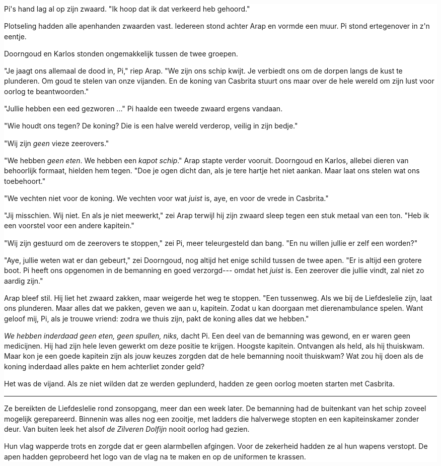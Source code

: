 Pi's hand lag al op zijn zwaard. "Ik hoop dat ik dat verkeerd heb gehoord."

Plotseling hadden alle apenhanden zwaarden vast. Iedereen stond achter Arap en vormde een muur. Pi stond ertegenover in z'n eentje. 

Doorngoud en Karlos stonden ongemakkelijk tussen de twee groepen. 

"Je jaagt ons allemaal de dood in, Pi," riep Arap. "We zijn ons schip kwijt. Je verbiedt ons om de dorpen langs de kust te plunderen. Om goud te stelen van onze vijanden. En de koning van Casbrita stuurt ons maar over de hele wereld om zijn lust voor oorlog te beantwoorden."

"Jullie hebben een eed gezworen ..." Pi haalde een tweede zwaard ergens vandaan.

"Wie houdt ons tegen? De koning? Die is een halve wereld verderop, veilig in zijn bedje."

"Wij zijn _geen_ vieze zeerovers."

"We hebben _geen eten_. We hebben een _kapot schip_." Arap stapte verder vooruit. Doorngoud en Karlos, allebei dieren van behoorlijk formaat, hielden hem tegen. "Doe je ogen dicht dan, als je tere hartje het niet aankan. Maar laat ons stelen wat ons toebehoort."

"We vechten niet voor de koning. We vechten voor wat _juist_ is, aye, en voor de vrede in Casbrita."

"Jij misschien. Wij niet. En als je niet meewerkt," zei Arap terwijl hij zijn zwaard sleep tegen een stuk metaal van een ton. "Heb ik een voorstel voor een andere kapitein."

"Wij zijn gestuurd om de zeerovers te stoppen," zei Pi, meer teleurgesteld dan bang. "En nu willen jullie er zelf een worden?"

"Aye, jullie weten wat er dan gebeurt," zei Doorngoud, nog altijd het enige schild tussen de twee apen. "Er is altijd een grotere boot. Pi heeft ons opgenomen in de bemanning en goed verzorgd--- omdat het _juist_ is. Een zeerover die jullie vindt, zal niet zo aardig zijn."

Arap bleef stil. Hij liet het zwaard zakken, maar weigerde het weg te stoppen. "Een tussenweg. Als we bij de Liefdeslelie zijn, laat ons plunderen. Maar alles dat we pakken, geven we aan u, kapitein. Zodat u kan doorgaan met dierenambulance spelen. Want geloof mij, Pi, als je trouwe vriend: zodra we thuis zijn, pakt de koning alles dat we hebben."

_We hebben inderdaad geen eten, geen spullen, niks,_ dacht Pi. Een deel van de bemanning was gewond, en er waren geen medicijnen. Hij had zijn hele leven gewerkt om deze positie te krijgen. Hoogste kapitein. Ontvangen als held, als hij thuiskwam. Maar kon je een goede kapitein zijn als jouw keuzes zorgden dat de hele bemanning nooit thuiskwam? Wat zou hij doen als de koning inderdaad alles pakte en hem achterliet zonder geld?

Het was de vijand. Als ze niet wilden dat ze werden geplunderd, hadden ze geen oorlog moeten starten met Casbrita.

___


Ze bereikten de Liefdeslelie rond zonsopgang, meer dan een week later. De bemanning had de buitenkant van het schip zoveel mogelijk gerepareerd. Binnenin was alles nog een zooitje, met ladders die halverwege stopten en een kapiteinskamer zonder deur. Van buiten leek het alsof _de Zilveren Dolfijn_ nooit oorlog had gezien.

Hun vlag wapperde trots en zorgde dat er geen alarmbellen afgingen. Voor de zekerheid hadden ze al hun wapens verstopt. De apen hadden geprobeerd het logo van de vlag na te maken en op de uniformen te krassen.
